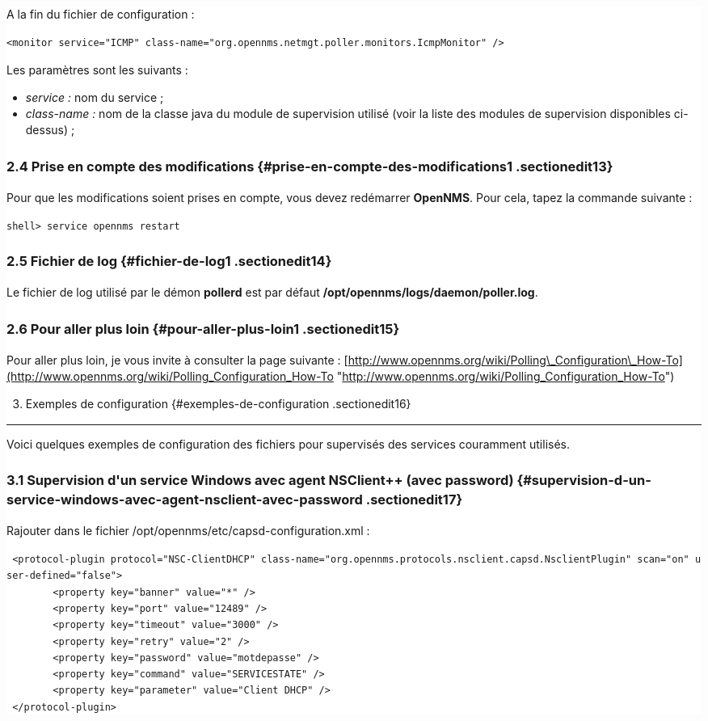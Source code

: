 A la fin du fichier de configuration :

~~~~ {.code .xml}
<monitor service="ICMP" class-name="org.opennms.netmgt.poller.monitors.IcmpMonitor" />
~~~~

Les paramètres sont les suivants :

-   *service :* nom du service ;
-   *class-name :* nom de la classe java du module de supervision
    utilisé (voir la liste des modules de supervision disponibles
    ci-dessus) ;

### 2.4 Prise en compte des modifications {#prise-en-compte-des-modifications1 .sectionedit13}

Pour que les modifications soient prises en compte, vous devez
redémarrer **OpenNMS**. Pour cela, tapez la commande suivante :

~~~~ {.code}
shell> service opennms restart
~~~~

### 2.5 Fichier de log {#fichier-de-log1 .sectionedit14}

Le fichier de log utilisé par le démon **pollerd** est par défaut
**/opt/opennms/logs/daemon/poller.log**.

### 2.6 Pour aller plus loin {#pour-aller-plus-loin1 .sectionedit15}

Pour aller plus loin, je vous invite à consulter la page suivante :
[http://www.opennms.org/wiki/Polling\_Configuration\_How-To](http://www.opennms.org/wiki/Polling_Configuration_How-To "http://www.opennms.org/wiki/Polling_Configuration_How-To")

3. Exemples de configuration {#exemples-de-configuration .sectionedit16}
----------------------------

Voici quelques exemples de configuration des fichiers pour supervisés
des services couramment utilisés.

### 3.1 Supervision d'un service Windows avec agent NSClient++ (avec password) {#supervision-d-un-service-windows-avec-agent-nsclient-avec-password .sectionedit17}

Rajouter dans le fichier /opt/opennms/etc/capsd-configuration.xml :

~~~~ {.code .xml}
 <protocol-plugin protocol="NSC-ClientDHCP" class-name="org.opennms.protocols.nsclient.capsd.NsclientPlugin" scan="on" user-defined="false">
        <property key="banner" value="*" />
        <property key="port" value="12489" />
        <property key="timeout" value="3000" />
        <property key="retry" value="2" />
        <property key="password" value="motdepasse" />
        <property key="command" value="SERVICESTATE" />
        <property key="parameter" value="Client DHCP" />
 </protocol-plugin>
~~~~
